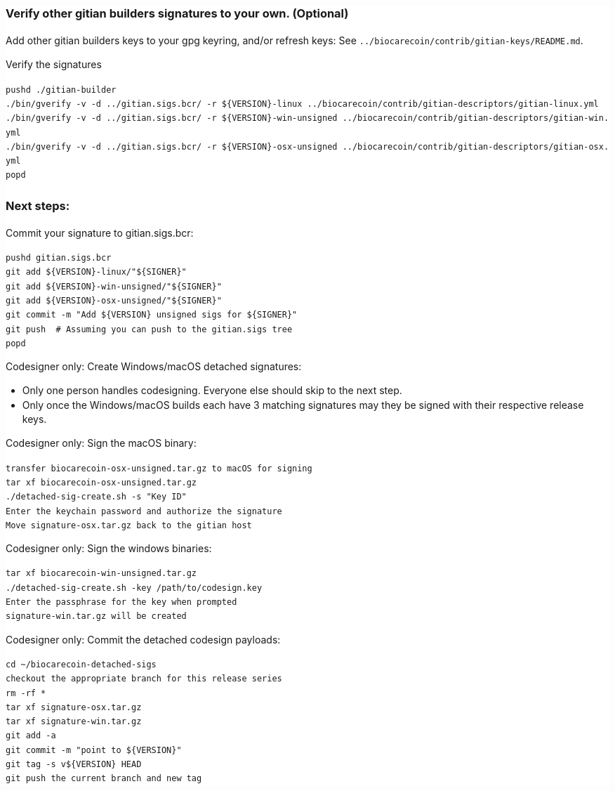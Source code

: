 ### Verify other gitian builders signatures to your own. (Optional)

Add other gitian builders keys to your gpg keyring, and/or refresh keys: See `../biocarecoin/contrib/gitian-keys/README.md`.

Verify the signatures

    pushd ./gitian-builder
    ./bin/gverify -v -d ../gitian.sigs.bcr/ -r ${VERSION}-linux ../biocarecoin/contrib/gitian-descriptors/gitian-linux.yml
    ./bin/gverify -v -d ../gitian.sigs.bcr/ -r ${VERSION}-win-unsigned ../biocarecoin/contrib/gitian-descriptors/gitian-win.yml
    ./bin/gverify -v -d ../gitian.sigs.bcr/ -r ${VERSION}-osx-unsigned ../biocarecoin/contrib/gitian-descriptors/gitian-osx.yml
    popd

### Next steps:

Commit your signature to gitian.sigs.bcr:

    pushd gitian.sigs.bcr
    git add ${VERSION}-linux/"${SIGNER}"
    git add ${VERSION}-win-unsigned/"${SIGNER}"
    git add ${VERSION}-osx-unsigned/"${SIGNER}"
    git commit -m "Add ${VERSION} unsigned sigs for ${SIGNER}"
    git push  # Assuming you can push to the gitian.sigs tree
    popd

Codesigner only: Create Windows/macOS detached signatures:
- Only one person handles codesigning. Everyone else should skip to the next step.
- Only once the Windows/macOS builds each have 3 matching signatures may they be signed with their respective release keys.

Codesigner only: Sign the macOS binary:

    transfer biocarecoin-osx-unsigned.tar.gz to macOS for signing
    tar xf biocarecoin-osx-unsigned.tar.gz
    ./detached-sig-create.sh -s "Key ID"
    Enter the keychain password and authorize the signature
    Move signature-osx.tar.gz back to the gitian host

Codesigner only: Sign the windows binaries:

    tar xf biocarecoin-win-unsigned.tar.gz
    ./detached-sig-create.sh -key /path/to/codesign.key
    Enter the passphrase for the key when prompted
    signature-win.tar.gz will be created

Codesigner only: Commit the detached codesign payloads:

    cd ~/biocarecoin-detached-sigs
    checkout the appropriate branch for this release series
    rm -rf *
    tar xf signature-osx.tar.gz
    tar xf signature-win.tar.gz
    git add -a
    git commit -m "point to ${VERSION}"
    git tag -s v${VERSION} HEAD
    git push the current branch and new tag
